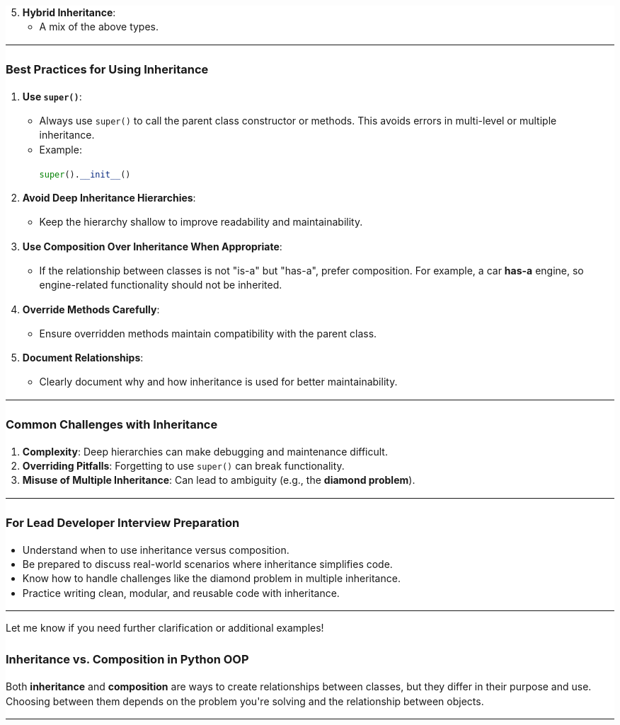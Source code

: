 5. **Hybrid Inheritance**:
   - A mix of the above types.

---

### **Best Practices for Using Inheritance**

1. **Use `super()`**:
   - Always use `super()` to call the parent class constructor or methods. This avoids errors in multi-level or multiple inheritance.
   - Example:
     ```python
     super().__init__()
     ```

2. **Avoid Deep Inheritance Hierarchies**:
   - Keep the hierarchy shallow to improve readability and maintainability.

3. **Use Composition Over Inheritance When Appropriate**:
   - If the relationship between classes is not "is-a" but "has-a", prefer composition. For example, a car **has-a** engine, so engine-related functionality should not be inherited.

4. **Override Methods Carefully**:
   - Ensure overridden methods maintain compatibility with the parent class.

5. **Document Relationships**:
   - Clearly document why and how inheritance is used for better maintainability.

---

### **Common Challenges with Inheritance**

1. **Complexity**: Deep hierarchies can make debugging and maintenance difficult.
2. **Overriding Pitfalls**: Forgetting to use `super()` can break functionality.
3. **Misuse of Multiple Inheritance**: Can lead to ambiguity (e.g., the **diamond problem**).

---

### **For Lead Developer Interview Preparation**
- Understand when to use inheritance versus composition.
- Be prepared to discuss real-world scenarios where inheritance simplifies code.
- Know how to handle challenges like the diamond problem in multiple inheritance.
- Practice writing clean, modular, and reusable code with inheritance.

---

Let me know if you need further clarification or additional examples!


### **Inheritance vs. Composition in Python OOP**

Both **inheritance** and **composition** are ways to create relationships between classes, but they differ in their purpose and use. Choosing between them depends on the problem you're solving and the relationship between objects.

---
